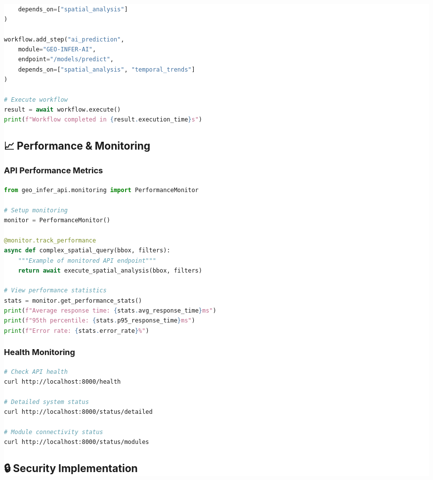 ```python
    depends_on=["spatial_analysis"]
)

workflow.add_step("ai_prediction",
    module="GEO-INFER-AI",
    endpoint="/models/predict",
    depends_on=["spatial_analysis", "temporal_trends"]
)

# Execute workflow
result = await workflow.execute()
print(f"Workflow completed in {result.execution_time}s")
```

## 📈 Performance & Monitoring

### API Performance Metrics

```python
from geo_infer_api.monitoring import PerformanceMonitor

# Setup monitoring
monitor = PerformanceMonitor()

@monitor.track_performance
async def complex_spatial_query(bbox, filters):
    """Example of monitored API endpoint"""
    return await execute_spatial_analysis(bbox, filters)

# View performance statistics
stats = monitor.get_performance_stats()
print(f"Average response time: {stats.avg_response_time}ms")
print(f"95th percentile: {stats.p95_response_time}ms")
print(f"Error rate: {stats.error_rate}%")
```

### Health Monitoring

```bash
# Check API health
curl http://localhost:8000/health

# Detailed system status
curl http://localhost:8000/status/detailed

# Module connectivity status
curl http://localhost:8000/status/modules
```

## 🔒 Security Implementation

